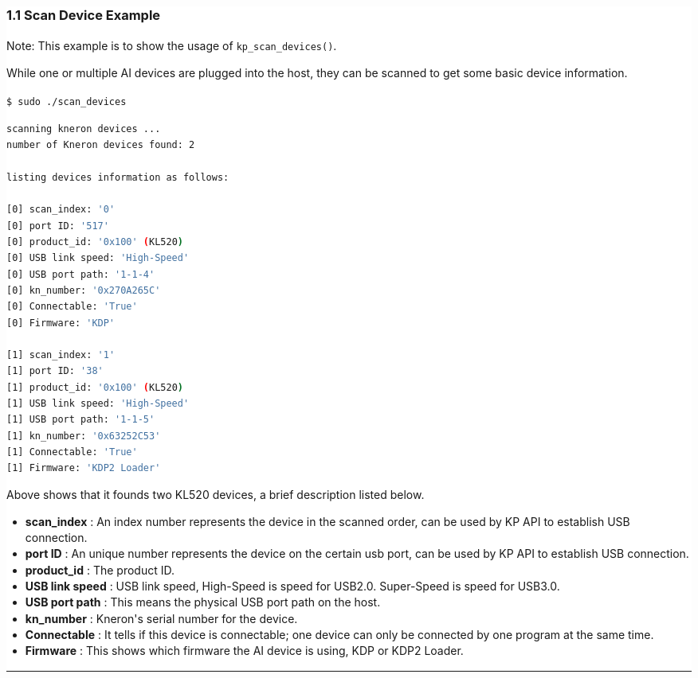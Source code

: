 

### 1.1 Scan Device Example

Note: This example is to show the usage of `kp_scan_devices()`.

While one or multiple AI devices are plugged into the host, they can be scanned to get some basic device information.

```bash
$ sudo ./scan_devices
```

```bash
scanning kneron devices ...
number of Kneron devices found: 2

listing devices information as follows:

[0] scan_index: '0'
[0] port ID: '517'
[0] product_id: '0x100' (KL520)
[0] USB link speed: 'High-Speed'
[0] USB port path: '1-1-4'
[0] kn_number: '0x270A265C'
[0] Connectable: 'True'
[0] Firmware: 'KDP'

[1] scan_index: '1'
[1] port ID: '38'
[1] product_id: '0x100' (KL520)
[1] USB link speed: 'High-Speed'
[1] USB port path: '1-1-5'
[1] kn_number: '0x63252C53'
[1] Connectable: 'True'
[1] Firmware: 'KDP2 Loader'
```

Above shows that it founds two KL520 devices, a brief description listed below.

- **scan_index** : An index number represents the device in the scanned order, can be used by KP API to establish USB connection.
- **port ID** : An unique number represents the device on the certain usb port, can be used by KP API to establish USB connection.
- **product_id** : The product ID.
- **USB link speed** : USB link speed, High-Speed is speed for USB2.0. Super-Speed is speed for USB3.0.
- **USB port path** : This means the physical USB port path on the host.
- **kn_number** : Kneron's serial number for the device.
- **Connectable** : It tells if this device is connectable; one device can only be connected by one program at the same time.
- **Firmware** : This shows which firmware the AI device is using, KDP or KDP2 Loader.

---
